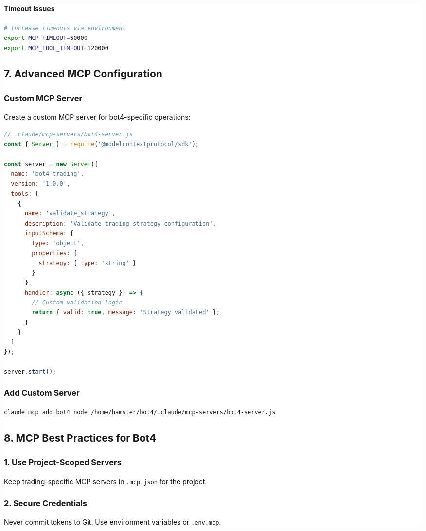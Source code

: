 #### Timeout Issues
```bash
# Increase timeouts via environment
export MCP_TIMEOUT=60000
export MCP_TOOL_TIMEOUT=120000
```

## 7. Advanced MCP Configuration

### Custom MCP Server
Create a custom MCP server for bot4-specific operations:

```javascript
// .claude/mcp-servers/bot4-server.js
const { Server } = require('@modelcontextprotocol/sdk');

const server = new Server({
  name: 'bot4-trading',
  version: '1.0.0',
  tools: [
    {
      name: 'validate_strategy',
      description: 'Validate trading strategy configuration',
      inputSchema: {
        type: 'object',
        properties: {
          strategy: { type: 'string' }
        }
      },
      handler: async ({ strategy }) => {
        // Custom validation logic
        return { valid: true, message: 'Strategy validated' };
      }
    }
  ]
});

server.start();
```

### Add Custom Server
```bash
claude mcp add bot4 node /home/hamster/bot4/.claude/mcp-servers/bot4-server.js
```

## 8. MCP Best Practices for Bot4

### 1. Use Project-Scoped Servers
Keep trading-specific MCP servers in `.mcp.json` for the project.

### 2. Secure Credentials
Never commit tokens to Git. Use environment variables or `.env.mcp`.
